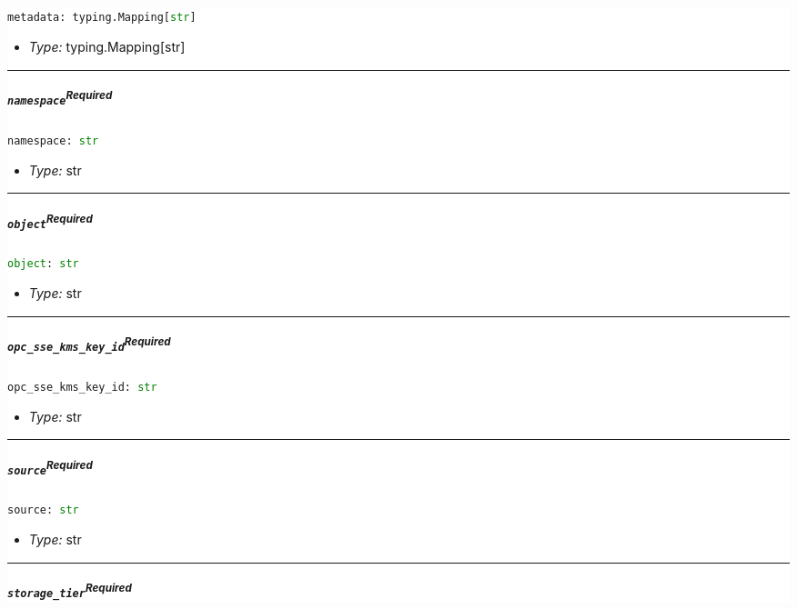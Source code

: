 ```python
metadata: typing.Mapping[str]
```

- *Type:* typing.Mapping[str]

---

##### `namespace`<sup>Required</sup> <a name="namespace" id="rhizo-co-terraform-provider-oci.objectstorageObject.ObjectstorageObject.property.namespace"></a>

```python
namespace: str
```

- *Type:* str

---

##### `object`<sup>Required</sup> <a name="object" id="rhizo-co-terraform-provider-oci.objectstorageObject.ObjectstorageObject.property.object"></a>

```python
object: str
```

- *Type:* str

---

##### `opc_sse_kms_key_id`<sup>Required</sup> <a name="opc_sse_kms_key_id" id="rhizo-co-terraform-provider-oci.objectstorageObject.ObjectstorageObject.property.opcSseKmsKeyId"></a>

```python
opc_sse_kms_key_id: str
```

- *Type:* str

---

##### `source`<sup>Required</sup> <a name="source" id="rhizo-co-terraform-provider-oci.objectstorageObject.ObjectstorageObject.property.source"></a>

```python
source: str
```

- *Type:* str

---

##### `storage_tier`<sup>Required</sup> <a name="storage_tier" id="rhizo-co-terraform-provider-oci.objectstorageObject.ObjectstorageObject.property.storageTier"></a>
